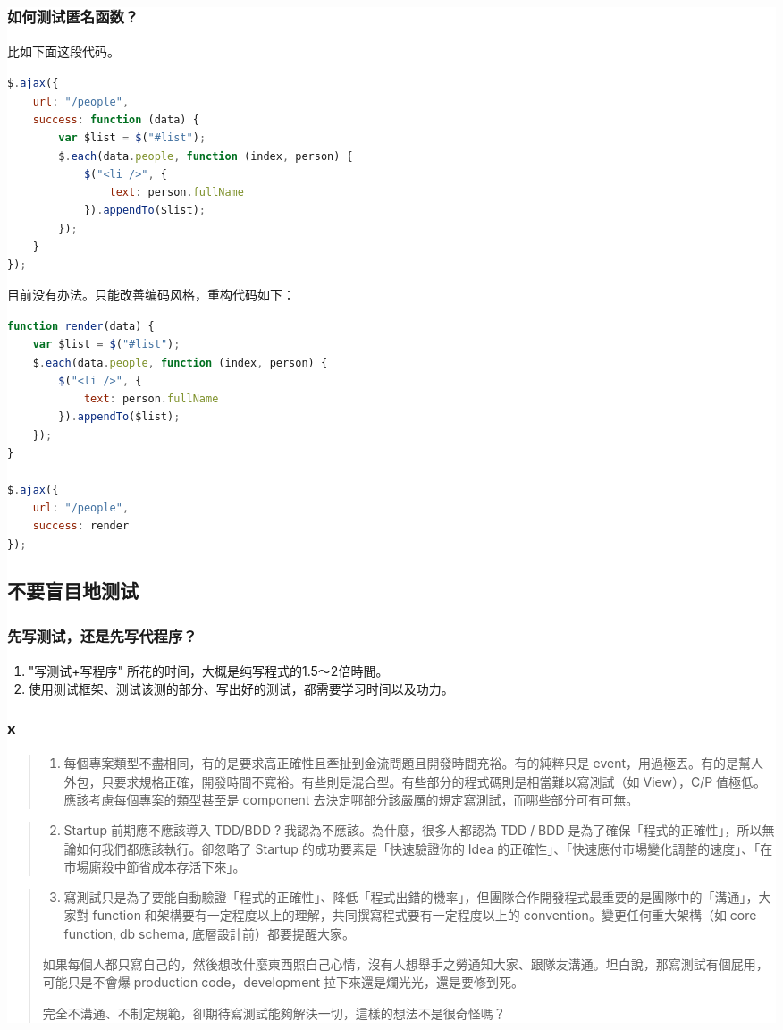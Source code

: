 ### 如何测试匿名函数？
比如下面这段代码。

```js
$.ajax({
    url: "/people",
    success: function (data) {
        var $list = $("#list");
        $.each(data.people, function (index, person) {
            $("<li />", {
                text: person.fullName
            }).appendTo($list);
        });
    }
});
```

目前没有办法。只能改善编码风格，重构代码如下：

```js
function render(data) {
    var $list = $("#list");
    $.each(data.people, function (index, person) {
        $("<li />", {
            text: person.fullName
        }).appendTo($list);
    });
}

$.ajax({
    url: "/people",
    success: render
});
```

## 不要盲目地测试
### 先写测试，还是先写代程序？
1. "写测试+写程序" 所花的时间，大概是纯写程式的1.5～2倍時間。
2. 使用测试框架、测试该测的部分、写出好的测试，都需要学习时间以及功力。

### x
> 1. 每個專案類型不盡相同，有的是要求高正確性且牽扯到金流問題且開發時間充裕。有的純粹只是 event，用過極丟。有的是幫人外包，只要求規格正確，開發時間不寬裕。有些則是混合型。有些部分的程式碼則是相當難以寫測試（如 View），C/P 值極低。應該考慮每個專案的類型甚至是 component 去決定哪部分該嚴厲的規定寫測試，而哪些部分可有可無。

>2. Startup 前期應不應該導入 TDD/BDD ? 我認為不應該。為什麼，很多人都認為 TDD / BDD 是為了確保「程式的正確性」，所以無論如何我們都應該執行。卻忽略了 Startup 的成功要素是「快速驗證你的 Idea 的正確性」、「快速應付市場變化調整的速度」、「在市場廝殺中節省成本存活下來」。

>3. 寫測試只是為了要能自動驗證「程式的正確性」、降低「程式出錯的機率」，但團隊合作開發程式最重要的是團隊中的「溝通」，大家對 function 和架構要有一定程度以上的理解，共同撰寫程式要有一定程度以上的 convention。變更任何重大架構（如 core function, db schema, 底層設計前）都要提醒大家。
>
>如果每個人都只寫自己的，然後想改什麼東西照自己心情，沒有人想舉手之勞通知大家、跟隊友溝通。坦白說，那寫測試有個屁用，可能只是不會爆 production code，development 拉下來還是爛光光，還是要修到死。
>
>完全不溝通、不制定規範，卻期待寫測試能夠解決一切，這樣的想法不是很奇怪嗎？
